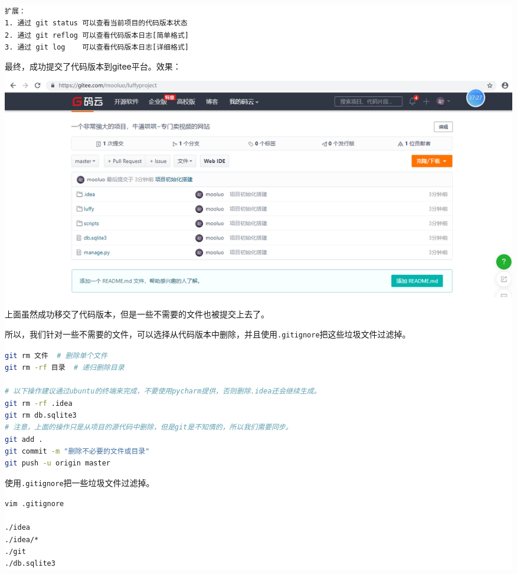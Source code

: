 

```
扩展：
1. 通过 git status 可以查看当前项目的代码版本状态
2. 通过 git reflog 可以查看代码版本日志[简单格式]
3. 通过 git log    可以查看代码版本日志[详细格式]
```

最终，成功提交了代码版本到gitee平台。效果：

![1557374414461](assets/1557374414461.png)

上面虽然成功移交了代码版本，但是一些不需要的文件也被提交上去了。

所以，我们针对一些不需要的文件，可以选择从代码版本中删除，并且使用`.gitignore`把这些垃圾文件过滤掉。

```bash
git rm 文件  # 删除单个文件
git rm -rf 目录  # 递归删除目录

# 以下操作建议通过ubuntu的终端来完成，不要使用pycharm提供，否则删除.idea还会继续生成。
git rm -rf .idea
git rm db.sqlite3
# 注意，上面的操作只是从项目的源代码中删除，但是git是不知情的，所以我们需要同步。
git add .
git commit -m "删除不必要的文件或目录"
git push -u origin master
```

使用``.gitignore``把一些垃圾文件过滤掉。

```
vim .gitignore

./idea
./idea/*
./git
./db.sqlite3
```
